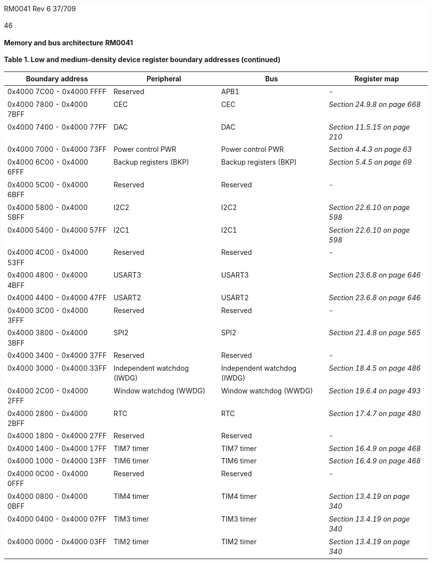 
RM0041 Rev 6 37/709



46


**Memory and bus architecture** **RM0041**


**Table 1. Low and medium-density device register boundary addresses (continued)**







|Boundary address|Peripheral|Bus|Register map|
|---|---|---|---|
|0x4000 7C00 - 0x4000 FFFF|Reserved|APB1|-|
|0x4000 7800 - 0x4000 7BFF|CEC|CEC|_Section 24.9.8 on page 668_|
|0x4000 7400 - 0x4000 77FF|DAC|DAC|_Section 11.5.15 on page 210_|
|0x4000 7000 - 0x4000 73FF|Power control PWR|Power control PWR|_Section 4.4.3 on page 63_|
|0x4000 6C00 - 0x4000 6FFF|Backup registers (BKP)|Backup registers (BKP)|_Section 5.4.5 on page 69_|
|0x4000 5C00 - 0x4000 6BFF|Reserved|Reserved|-|
|0x4000 5800 - 0x4000 5BFF|I2C2|I2C2|_Section 22.6.10 on page 598_|
|0x4000 5400 - 0x4000 57FF|I2C1|I2C1|_Section 22.6.10 on page 598_|
|0x4000 4C00 - 0x4000 53FF|Reserved|Reserved|-|
|0x4000 4800 - 0x4000 4BFF|USART3|USART3|_Section 23.6.8 on page 646_|
|0x4000 4400 - 0x4000 47FF|USART2|USART2|_Section 23.6.8 on page 646_|
|0x4000 3C00 - 0x4000 3FFF|Reserved|Reserved|-|
|0x4000 3800 - 0x4000 3BFF|SPI2|SPI2|_Section 21.4.8 on page 565_|
|0x4000 3400 - 0x4000 37FF|Reserved|Reserved|-|
|0x4000 3000 - 0x4000 33FF|Independent watchdog (IWDG)|Independent watchdog (IWDG)|_Section 18.4.5 on page 486_|
|0x4000 2C00 - 0x4000 2FFF|Window watchdog (WWDG)|Window watchdog (WWDG)|_Section 19.6.4 on page 493_|
|0x4000 2800 - 0x4000 2BFF|RTC|RTC|_Section 17.4.7 on page 480_|
|0x4000 1800 - 0x4000 27FF|Reserved|Reserved|-|
|0x4000 1400 - 0x4000 17FF|TIM7 timer|TIM7 timer|_Section 16.4.9 on page 468_|
|0x4000 1000 - 0x4000 13FF|TIM6 timer|TIM6 timer|_Section 16.4.9 on page 468_|
|0x4000 0C00 - 0x4000 0FFF|Reserved|Reserved|-|
|0x4000 0800 - 0x4000 0BFF|TIM4 timer|TIM4 timer|_Section 13.4.19 on page 340_|
|0x4000 0400 - 0x4000 07FF|TIM3 timer|TIM3 timer|_Section 13.4.19 on page 340_|
|0x4000 0000 - 0x4000 03FF|TIM2 timer|TIM2 timer|_Section 13.4.19 on page 340_|
